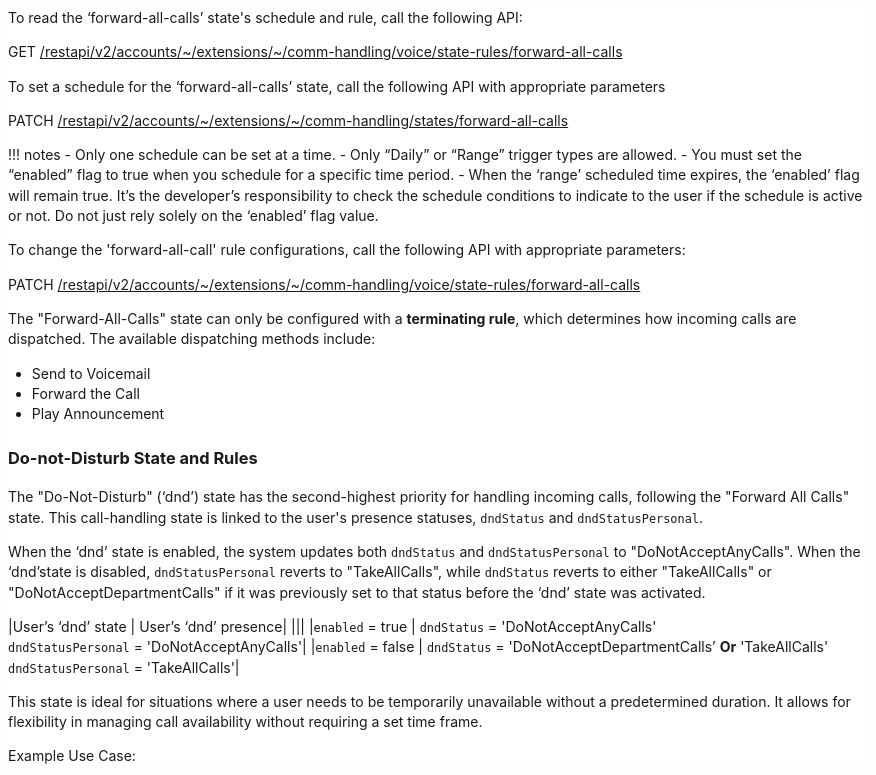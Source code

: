 
To read the ‘forward-all-calls’ state's schedule and rule, call the following API:

GET [/restapi/v2/accounts/~/extensions/~/comm-handling/voice/state-rules/forward-all-calls](https://developers.ringcentral.com.com/api-reference/State-based-Rules/readVoiceStateBasedRule)

To set a schedule for the ‘forward-all-calls’ state, call the following API  with appropriate parameters

PATCH  [/restapi/v2/accounts/~/extensions/~/comm-handling/states/forward-all-calls](https://developers.ringcentral.com.com/api-reference/States/updateCicState)


!!! notes
    - Only one schedule can be set at a time.
    - Only “Daily” or “Range” trigger types are allowed.
    - You must set the “enabled” flag to true when you schedule for a specific time period.
    - When the ‘range’ scheduled time expires, the ‘enabled’ flag will remain true. It’s the developer’s responsibility to check the schedule conditions to indicate to the user if the schedule is active or not. Do not just rely solely on the ‘enabled’ flag value.

To change the 'forward-all-call' rule configurations, call the following API with appropriate parameters:

PATCH  [/restapi/v2/accounts/~/extensions/~/comm-handling/voice/state-rules/forward-all-calls](https://developers.ringcentral.com.com/api-reference/State-based-Rules/readVoiceStateBasedRule)

The "Forward-All-Calls" state can only be configured with a **terminating rule**, which determines how incoming calls are dispatched. The available dispatching methods include:

- Send to Voicemail
- Forward the Call
- Play Announcement

### Do-not-Disturb State and Rules

The "Do-Not-Disturb" (‘dnd’) state has the second-highest priority for handling incoming calls, following the "Forward All Calls" state. This call-handling state is linked to the user's presence statuses, `dndStatus` and `dndStatusPersonal`.

When the ‘dnd’ state is enabled, the system updates both `dndStatus` and `dndStatusPersonal` to "DoNotAcceptAnyCalls". When the ‘dnd’state is disabled, `dndStatusPersonal` reverts to "TakeAllCalls", while `dndStatus` reverts to either "TakeAllCalls" or "DoNotAcceptDepartmentCalls" if it was previously set to that status before the ‘dnd’ state was activated.

|User’s ‘dnd’ state | User’s ‘dnd’ presence|
|||
|`enabled` = true | `dndStatus` = 'DoNotAcceptAnyCalls' <br>`dndStatusPersonal` = 'DoNotAcceptAnyCalls'|
|`enabled` = false | `dndStatus` = 'DoNotAcceptDepartmentCalls’ **Or** 'TakeAllCalls' <br>`dndStatusPersonal` = 'TakeAllCalls'|

This state is ideal for situations where a user needs to be temporarily unavailable without a predetermined duration. It allows for flexibility in managing call availability without requiring a set time frame.

Example Use Case:

